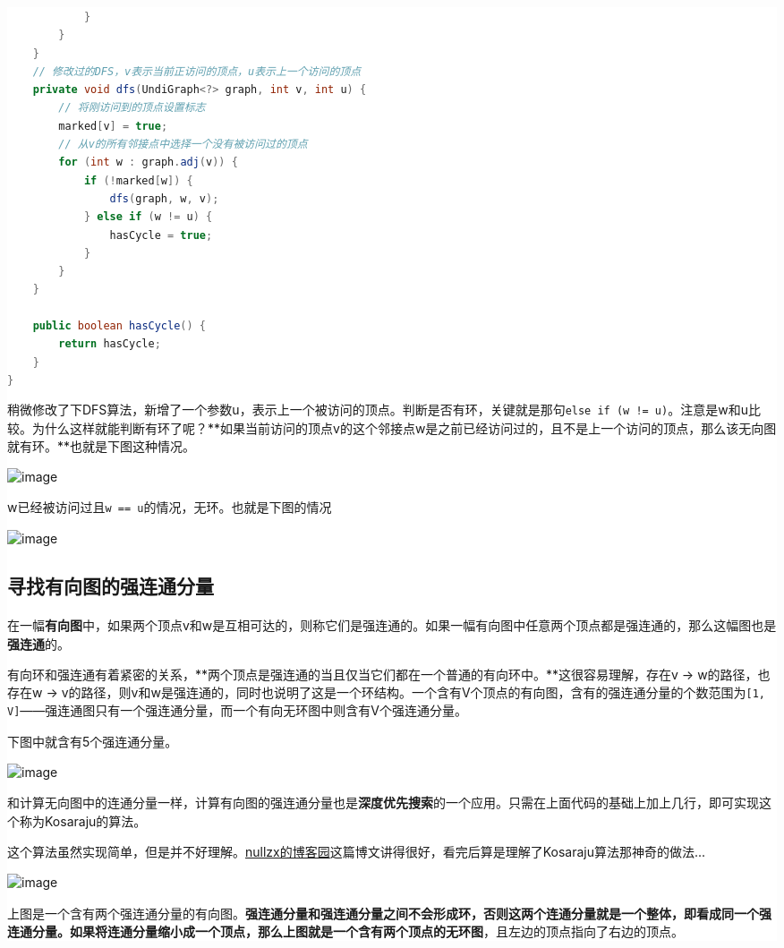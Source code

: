 ```java
            }
        }
    }
	// 修改过的DFS，v表示当前正访问的顶点，u表示上一个访问的顶点
    private void dfs(UndiGraph<?> graph, int v, int u) {
        // 将刚访问到的顶点设置标志
        marked[v] = true;
        // 从v的所有邻接点中选择一个没有被访问过的顶点
        for (int w : graph.adj(v)) {
            if (!marked[w]) {
                dfs(graph, w, v);
            } else if (w != u) {
                hasCycle = true;
            }
        }
    }

    public boolean hasCycle() {
        return hasCycle;
    }
}

```

稍微修改了下DFS算法，新增了一个参数u，表示上一个被访问的顶点。判断是否有环，关键就是那句`else if (w != u)`。注意是w和u比较。为什么这样就能判断有环了呢？**如果当前访问的顶点v的这个邻接点w是之前已经访问过的，且不是上一个访问的顶点，那么该无向图就有环。**也就是下图这种情况。

![image](http://upload-images.jianshu.io/upload_images/2726327-d84c4e61c3140564.jpg?imageMogr2/auto-orient/strip%7CimageView2/2/w/1240)

w已经被访问过且`w == u`的情况，无环。也就是下图的情况

![image](http://upload-images.jianshu.io/upload_images/2726327-e38798cbd741d1fb.jpg?imageMogr2/auto-orient/strip%7CimageView2/2/w/1240)

## 寻找有向图的强连通分量

在一幅**有向图**中，如果两个顶点v和w是互相可达的，则称它们是强连通的。如果一幅有向图中任意两个顶点都是强连通的，那么这幅图也是**强连通**的。

有向环和强连通有着紧密的关系，**两个顶点是强连通的当且仅当它们都在一个普通的有向环中。**这很容易理解，存在v -> w的路径，也存在w -> v的路径，则v和w是强连通的，同时也说明了这是一个环结构。一个含有V个顶点的有向图，含有的强连通分量的个数范围为`[1, V]`——强连通图只有一个强连通分量，而一个有向无环图中则含有V个强连通分量。

下图中就含有5个强连通分量。

![image](http://upload-images.jianshu.io/upload_images/2726327-c8465ff54d870969.png?imageMogr2/auto-orient/strip%7CimageView2/2/w/1240)

和计算无向图中的连通分量一样，计算有向图的强连通分量也是**深度优先搜索**的一个应用。只需在上面代码的基础上加上几行，即可实现这个称为Kosaraju的算法。

这个算法虽然实现简单，但是并不好理解。[nullzx的博客园](https://www.cnblogs.com/nullzx/p/6437926.html)这篇博文讲得很好，看完后算是理解了Kosaraju算法那神奇的做法...

![image](http://upload-images.jianshu.io/upload_images/2726327-640cf925f0af1396.png?imageMogr2/auto-orient/strip%7CimageView2/2/w/1240)

上图是一个含有两个强连通分量的有向图。**强连通分量和强连通分量之间不会形成环，否则这两个连通分量就是一个整体，即看成同一个强连通分量。**如果将连通分量缩小成一个顶点，那么上图就是一个含有两个顶点的**无环图**，且左边的顶点指向了右边的顶点。
